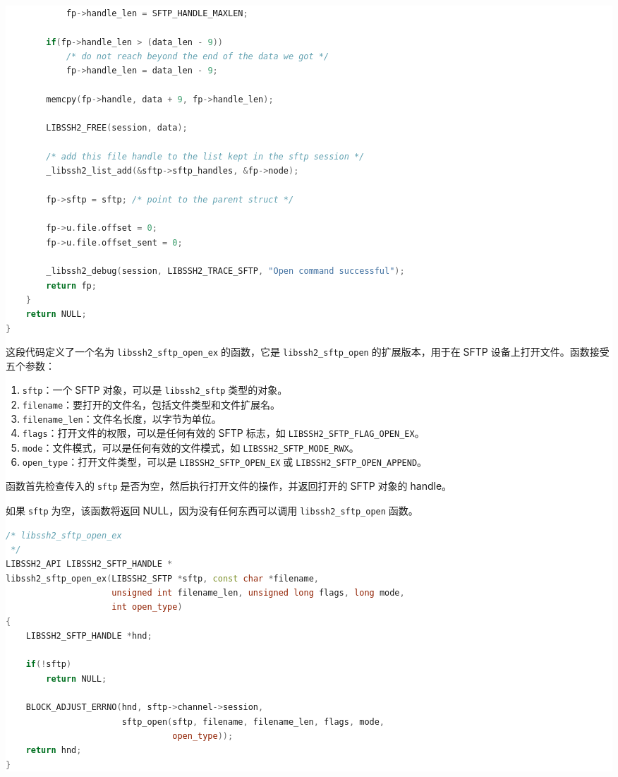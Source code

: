 ```cpp
            fp->handle_len = SFTP_HANDLE_MAXLEN;

        if(fp->handle_len > (data_len - 9))
            /* do not reach beyond the end of the data we got */
            fp->handle_len = data_len - 9;

        memcpy(fp->handle, data + 9, fp->handle_len);

        LIBSSH2_FREE(session, data);

        /* add this file handle to the list kept in the sftp session */
        _libssh2_list_add(&sftp->sftp_handles, &fp->node);

        fp->sftp = sftp; /* point to the parent struct */

        fp->u.file.offset = 0;
        fp->u.file.offset_sent = 0;

        _libssh2_debug(session, LIBSSH2_TRACE_SFTP, "Open command successful");
        return fp;
    }
    return NULL;
}

```

这段代码定义了一个名为 `libssh2_sftp_open_ex` 的函数，它是 `libssh2_sftp_open` 的扩展版本，用于在 SFTP 设备上打开文件。函数接受五个参数：

1. `sftp`：一个 SFTP 对象，可以是 `libssh2_sftp` 类型的对象。
2. `filename`：要打开的文件名，包括文件类型和文件扩展名。
3. `filename_len`：文件名长度，以字节为单位。
4. `flags`：打开文件的权限，可以是任何有效的 SFTP 标志，如 `LIBSSH2_SFTP_FLAG_OPEN_EX`。
5. `mode`：文件模式，可以是任何有效的文件模式，如 `LIBSSH2_SFTP_MODE_RWX`。
6. `open_type`：打开文件类型，可以是 `LIBSSH2_SFTP_OPEN_EX` 或 `LIBSSH2_SFTP_OPEN_APPEND`。

函数首先检查传入的 `sftp` 是否为空，然后执行打开文件的操作，并返回打开的 SFTP 对象的 handle。

如果 `sftp` 为空，该函数将返回 NULL，因为没有任何东西可以调用 `libssh2_sftp_open` 函数。


```cpp
/* libssh2_sftp_open_ex
 */
LIBSSH2_API LIBSSH2_SFTP_HANDLE *
libssh2_sftp_open_ex(LIBSSH2_SFTP *sftp, const char *filename,
                     unsigned int filename_len, unsigned long flags, long mode,
                     int open_type)
{
    LIBSSH2_SFTP_HANDLE *hnd;

    if(!sftp)
        return NULL;

    BLOCK_ADJUST_ERRNO(hnd, sftp->channel->session,
                       sftp_open(sftp, filename, filename_len, flags, mode,
                                 open_type));
    return hnd;
}

```

